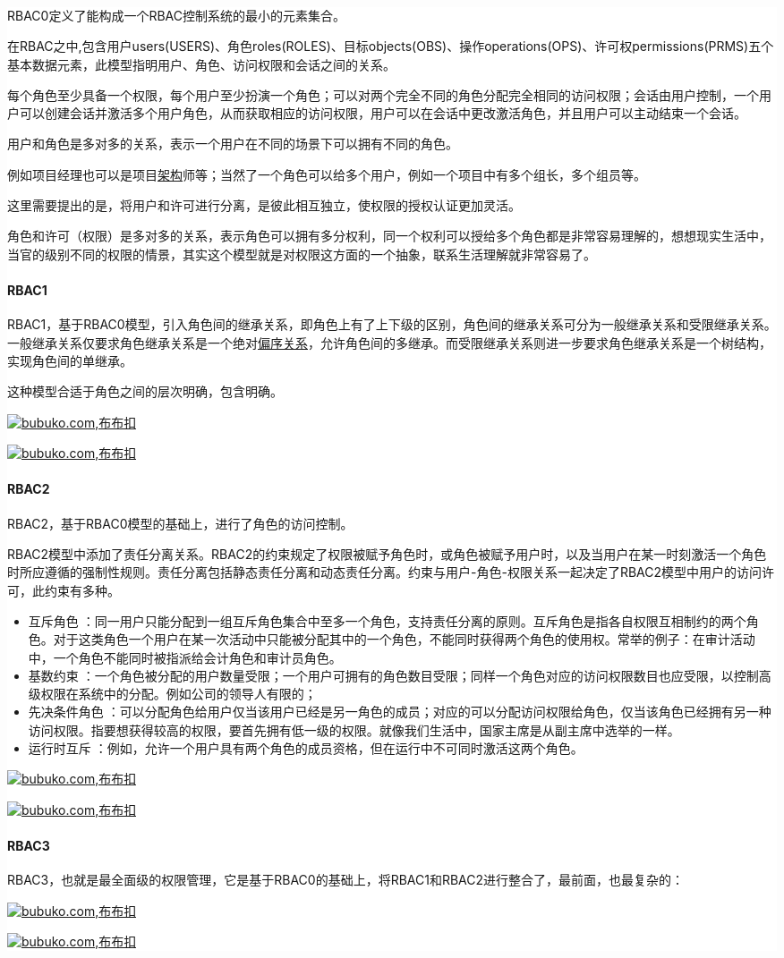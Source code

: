 RBAC0定义了能构成一个RBAC控制系统的最小的元素集合。

在RBAC之中,包含用户users(USERS)、角色roles(ROLES)、目标objects(OBS)、操作operations(OPS)、许可权permissions(PRMS)五个基本数据元素，此模型指明用户、角色、访问权限和会话之间的关系。

每个角色至少具备一个权限，每个用户至少扮演一个角色；可以对两个完全不同的角色分配完全相同的访问权限；会话由用户控制，一个用户可以创建会话并激活多个用户角色，从而获取相应的访问权限，用户可以在会话中更改激活角色，并且用户可以主动结束一个会话。

用户和角色是多对多的关系，表示一个用户在不同的场景下可以拥有不同的角色。

例如项目经理也可以是项目[架构](http://lib.csdn.net/base/architecture)师等；当然了一个角色可以给多个用户，例如一个项目中有多个组长，多个组员等。

这里需要提出的是，将用户和许可进行分离，是彼此相互独立，使权限的授权认证更加灵活。

角色和许可（权限）是多对多的关系，表示角色可以拥有多分权利，同一个权利可以授给多个角色都是非常容易理解的，想想现实生活中，当官的级别不同的权限的情景，其实这个模型就是对权限这方面的一个抽象，联系生活理解就非常容易了。

#### RBAC1

RBAC1，基于RBAC0模型，引入角色间的继承关系，即角色上有了上下级的区别，角色间的继承关系可分为一般继承关系和受限继承关系。一般继承关系仅要求角色继承关系是一个绝对[偏序关系](http://baike.baidu.com/view/1469650.htm)，允许角色间的多继承。而受限继承关系则进一步要求角色继承关系是一个树结构，实现角色间的单继承。

这种模型合适于角色之间的层次明确，包含明确。

[![bubuko.com,布布扣](https://img2018.cnblogs.com/blog/1112483/201907/1112483-20190718233058109-1441185946.png)](http://images.cnitblog.com/blog/453361/201406/171728206455450.png)

[![bubuko.com,布布扣](https://img2018.cnblogs.com/blog/1112483/201907/1112483-20190718233128156-1099621828.png)](http://images.cnitblog.com/blog/453361/201406/171728213791309.png)

####  RBAC2

RBAC2，基于RBAC0模型的基础上，进行了角色的访问控制。

RBAC2模型中添加了责任分离关系。RBAC2的约束规定了权限被赋予角色时，或角色被赋予用户时，以及当用户在某一时刻激活一个角色时所应遵循的强制性规则。责任分离包括静态责任分离和动态责任分离。约束与用户-角色-权限关系一起决定了RBAC2模型中用户的访问许可，此约束有多种。

- 互斥角色 ：同一用户只能分配到一组互斥角色集合中至多一个角色，支持责任分离的原则。互斥角色是指各自权限互相制约的两个角色。对于这类角色一个用户在某一次活动中只能被分配其中的一个角色，不能同时获得两个角色的使用权。常举的例子：在审计活动中，一个角色不能同时被指派给会计角色和审计员角色。
- 基数约束 ：一个角色被分配的用户数量受限；一个用户可拥有的角色数目受限；同样一个角色对应的访问权限数目也应受限，以控制高级权限在系统中的分配。例如公司的领导人有限的；
- 先决条件角色 ：可以分配角色给用户仅当该用户已经是另一角色的成员；对应的可以分配访问权限给角色，仅当该角色已经拥有另一种访问权限。指要想获得较高的权限，要首先拥有低一级的权限。就像我们生活中，国家主席是从副主席中选举的一样。
- 运行时互斥 ：例如，允许一个用户具有两个角色的成员资格，但在运行中不可同时激活这两个角色。

[![bubuko.com,布布扣](https://img2018.cnblogs.com/blog/1112483/201907/1112483-20190718233200752-675954436.png)](http://images.cnitblog.com/blog/453361/201406/171728219429179.png)

[![bubuko.com,布布扣](https://img2018.cnblogs.com/blog/1112483/201907/1112483-20190718233239290-981749804.png)](http://images.cnitblog.com/blog/453361/201406/171728235048924.png)

 

#### RBAC3

RBAC3，也就是最全面级的权限管理，它是基于RBAC0的基础上，将RBAC1和RBAC2进行整合了，最前面，也最复杂的：

[![bubuko.com,布布扣](https://img2018.cnblogs.com/blog/1112483/201907/1112483-20190718233317317-1505187782.png)](http://images.cnitblog.com/blog/453361/201406/171728240203782.png)

[![bubuko.com,布布扣](https://img2018.cnblogs.com/blog/1112483/201907/1112483-20190718233345768-280759371.png)](http://images.cnitblog.com/blog/453361/201406/171728248487668.png)
